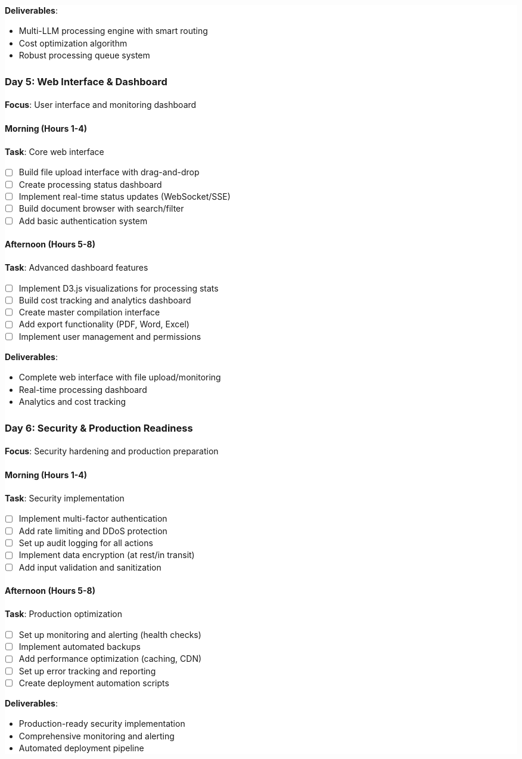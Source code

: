 **Deliverables**:
- Multi-LLM processing engine with smart routing
- Cost optimization algorithm
- Robust processing queue system

### Day 5: Web Interface & Dashboard
**Focus**: User interface and monitoring dashboard

#### Morning (Hours 1-4)
**Task**: Core web interface
- [ ] Build file upload interface with drag-and-drop
- [ ] Create processing status dashboard
- [ ] Implement real-time status updates (WebSocket/SSE)
- [ ] Build document browser with search/filter
- [ ] Add basic authentication system

#### Afternoon (Hours 5-8)
**Task**: Advanced dashboard features
- [ ] Implement D3.js visualizations for processing stats
- [ ] Build cost tracking and analytics dashboard
- [ ] Create master compilation interface
- [ ] Add export functionality (PDF, Word, Excel)
- [ ] Implement user management and permissions

**Deliverables**:
- Complete web interface with file upload/monitoring
- Real-time processing dashboard
- Analytics and cost tracking

### Day 6: Security & Production Readiness
**Focus**: Security hardening and production preparation

#### Morning (Hours 1-4)
**Task**: Security implementation
- [ ] Implement multi-factor authentication
- [ ] Add rate limiting and DDoS protection
- [ ] Set up audit logging for all actions
- [ ] Implement data encryption (at rest/in transit)
- [ ] Add input validation and sanitization

#### Afternoon (Hours 5-8)
**Task**: Production optimization
- [ ] Set up monitoring and alerting (health checks)
- [ ] Implement automated backups
- [ ] Add performance optimization (caching, CDN)
- [ ] Set up error tracking and reporting
- [ ] Create deployment automation scripts

**Deliverables**:
- Production-ready security implementation
- Comprehensive monitoring and alerting
- Automated deployment pipeline
